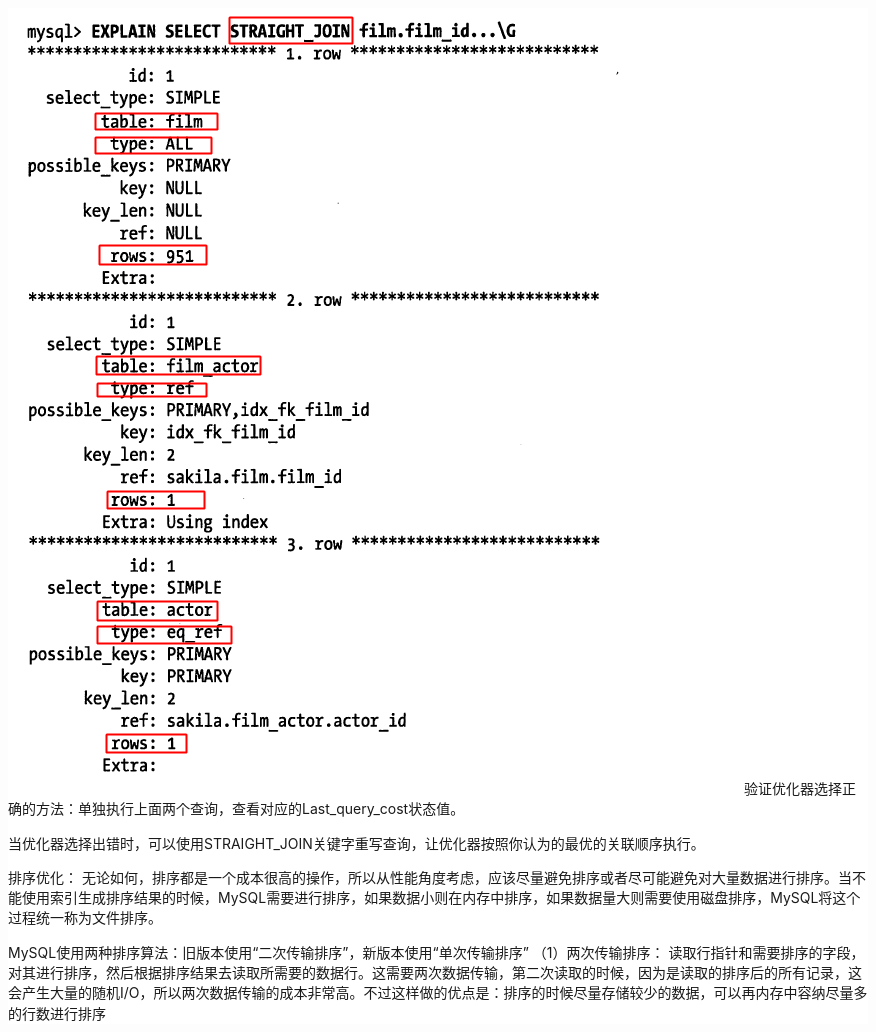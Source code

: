 ![](MysqlLearnOne_files/5860cd759965f62a5600000a.png)
验证优化器选择正确的方法：单独执行上面两个查询，查看对应的Last_query_cost状态值。

当优化器选择出错时，可以使用STRAIGHT_JOIN关键字重写查询，让优化器按照你认为的最优的关联顺序执行。


排序优化：
无论如何，排序都是一个成本很高的操作，所以从性能角度考虑，应该尽量避免排序或者尽可能避免对大量数据进行排序。当不能使用索引生成排序结果的时候，MySQL需要进行排序，如果数据小则在内存中排序，如果数据量大则需要使用磁盘排序，MySQL将这个过程统一称为文件排序。

MySQL使用两种排序算法：旧版本使用“二次传输排序”，新版本使用“单次传输排序”
（1）两次传输排序：
读取行指针和需要排序的字段，对其进行排序，然后根据排序结果去读取所需要的数据行。这需要两次数据传输，第二次读取的时候，因为是读取的排序后的所有记录，这会产生大量的随机I/O，所以两次数据传输的成本非常高。不过这样做的优点是：排序的时候尽量存储较少的数据，可以再内存中容纳尽量多的行数进行排序
